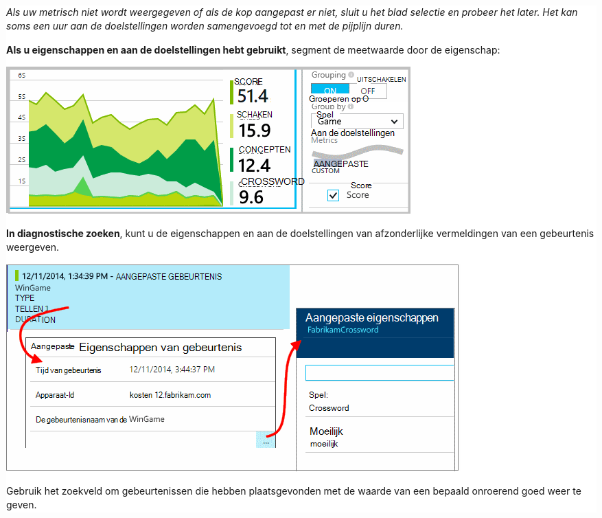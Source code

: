 *Als uw metrisch niet wordt weergegeven of als de kop aangepast er niet, sluit u het blad selectie en probeer het later. Het kan soms een uur aan de doelstellingen worden samengevoegd tot en met de pijplijn duren.*

**Als u eigenschappen en aan de doelstellingen hebt gebruikt**, segment de meetwaarde door de eigenschap:


![Groepering instellen en selecteer vervolgens de eigenschap onder groeperen op](./media/app-insights-api-custom-events-metrics/04-segment-metric-event.png)



**In diagnostische zoeken**, kunt u de eigenschappen en aan de doelstellingen van afzonderlijke vermeldingen van een gebeurtenis weergeven.


![Selecteer een exemplaar en selecteert u '...'](./media/app-insights-api-custom-events-metrics/appinsights-23-customevents-4.png)


Gebruik het zoekveld om gebeurtenissen die hebben plaatsgevonden met de waarde van een bepaald onroerend goed weer te geven.


